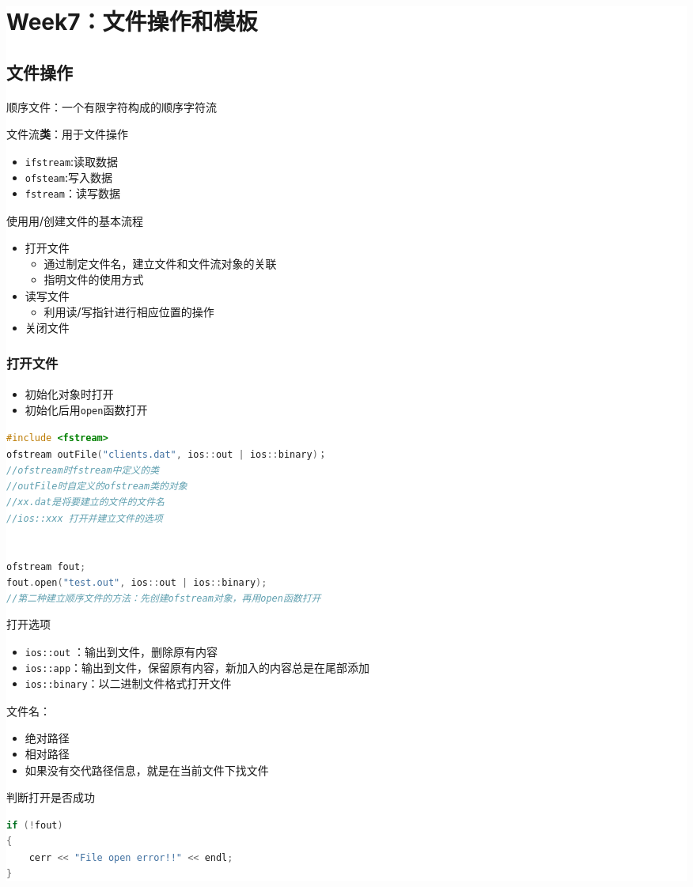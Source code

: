 # Week7：文件操作和模板

## 文件操作

顺序文件：一个有限字符构成的顺序字符流 

文件流**类**：用于文件操作

- `ifstream`:读取数据
- `ofsteam`:写入数据
- `fstream`：读写数据

使用用/创建文件的基本流程

- 打开文件
  - 通过制定文件名，建立文件和文件流对象的关联
  - 指明文件的使用方式
- 读写文件
  - 利用读/写指针进行相应位置的操作
- 关闭文件

### 打开文件

- 初始化对象时打开
- 初始化后用`open`函数打开

```c++
#include <fstream>
ofstream outFile("clients.dat", ios::out | ios::binary)；
//ofstream时fstream中定义的类
//outFile时自定义的ofstream类的对象
//xx.dat是将要建立的文件的文件名
//ios::xxx 打开并建立文件的选项


ofstream fout;
fout.open("test.out", ios::out | ios::binary);
//第二种建立顺序文件的方法：先创建ofstream对象，再用open函数打开
```

打开选项

- `ios::out` ：输出到文件，删除原有内容 
- `ios::app`：输出到文件，保留原有内容，新加入的内容总是在尾部添加 
- `ios::binary`：以二进制文件格式打开文件

文件名：

- 绝对路径
- 相对路径
- 如果没有交代路径信息，就是在当前文件下找文件

判断打开是否成功

```c++
if (!fout)
{
  	cerr << "File open error!!" << endl;
}
```
